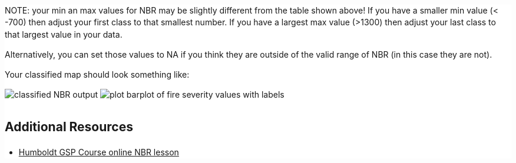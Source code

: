 NOTE: your min an max values for NBR may be slightly different from the table
shown above! If you have a smaller min value (< -700) then adjust your first class
to that smallest number. If you have a largest max value (>1300) then adjust
your last class to that largest value in your data.

Alternatively, you can set those values to NA if you think they are outside of
the valid range of NBR (in this case they are not).



Your classified map should look something like:





<img src="{{ site.url }}/images/rfigs/courses/earth-analytics/week08/2017-02-22-spectral08-difference-normalized-burn-ratio-vegetation-indices-R/classify-output-plot3-1.png" title="classified NBR output" alt="classified NBR output" width="90%" />



<img src="{{ site.url }}/images/rfigs/courses/earth-analytics/week08/2017-02-22-spectral08-difference-normalized-burn-ratio-vegetation-indices-R/view-barplot1-1.png" title="plot barplot of fire severity values with labels" alt="plot barplot of fire severity values with labels" width="90%" />


<div class="notice--info" markdown="1">

## Additional Resources

* <a href="http://gsp.humboldt.edu/olm_2015/Courses/GSP_216_Online/lesson5-1/NBR.html" target="_blank">Humboldt GSP Course online NBR lesson</a>

</div>
